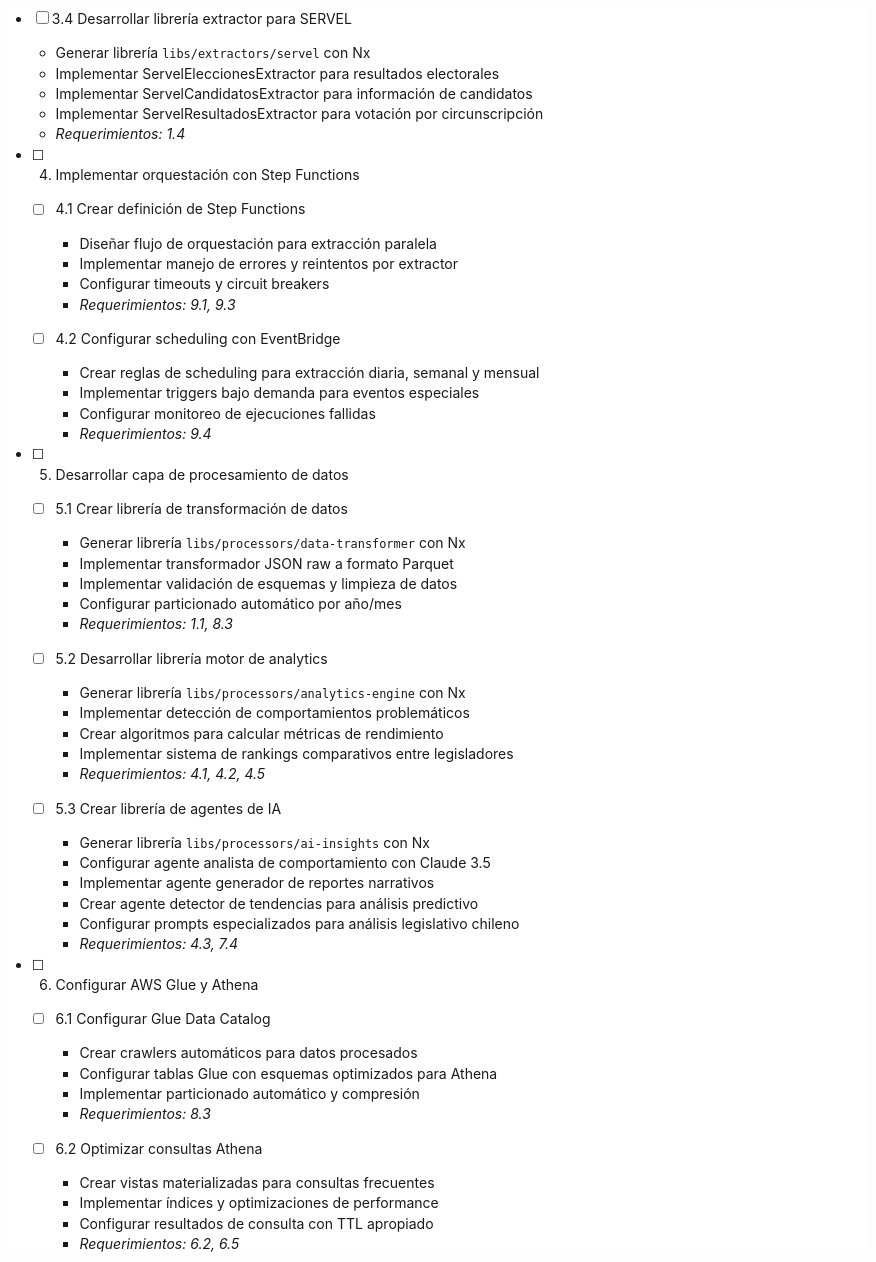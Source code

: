  - [ ] 3.4 Desarrollar librería extractor para SERVEL
    - Generar librería `libs/extractors/servel` con Nx
    - Implementar ServelEleccionesExtractor para resultados electorales
    - Implementar ServelCandidatosExtractor para información de candidatos
    - Implementar ServelResultadosExtractor para votación por circunscripción
    - _Requerimientos: 1.4_

- [ ] 4. Implementar orquestación con Step Functions
  - [ ] 4.1 Crear definición de Step Functions
    - Diseñar flujo de orquestación para extracción paralela
    - Implementar manejo de errores y reintentos por extractor
    - Configurar timeouts y circuit breakers
    - _Requerimientos: 9.1, 9.3_

  - [ ] 4.2 Configurar scheduling con EventBridge
    - Crear reglas de scheduling para extracción diaria, semanal y mensual
    - Implementar triggers bajo demanda para eventos especiales
    - Configurar monitoreo de ejecuciones fallidas
    - _Requerimientos: 9.4_

- [ ] 5. Desarrollar capa de procesamiento de datos
  - [ ] 5.1 Crear librería de transformación de datos
    - Generar librería `libs/processors/data-transformer` con Nx
    - Implementar transformador JSON raw a formato Parquet
    - Implementar validación de esquemas y limpieza de datos
    - Configurar particionado automático por año/mes
    - _Requerimientos: 1.1, 8.3_

  - [ ] 5.2 Desarrollar librería motor de analytics
    - Generar librería `libs/processors/analytics-engine` con Nx
    - Implementar detección de comportamientos problemáticos
    - Crear algoritmos para calcular métricas de rendimiento
    - Implementar sistema de rankings comparativos entre legisladores
    - _Requerimientos: 4.1, 4.2, 4.5_

  - [ ] 5.3 Crear librería de agentes de IA
    - Generar librería `libs/processors/ai-insights` con Nx
    - Configurar agente analista de comportamiento con Claude 3.5
    - Implementar agente generador de reportes narrativos
    - Crear agente detector de tendencias para análisis predictivo
    - Configurar prompts especializados para análisis legislativo chileno
    - _Requerimientos: 4.3, 7.4_

- [ ] 6. Configurar AWS Glue y Athena
  - [ ] 6.1 Configurar Glue Data Catalog
    - Crear crawlers automáticos para datos procesados
    - Configurar tablas Glue con esquemas optimizados para Athena
    - Implementar particionado automático y compresión
    - _Requerimientos: 8.3_

  - [ ] 6.2 Optimizar consultas Athena
    - Crear vistas materializadas para consultas frecuentes
    - Implementar índices y optimizaciones de performance
    - Configurar resultados de consulta con TTL apropiado
    - _Requerimientos: 6.2, 6.5_
